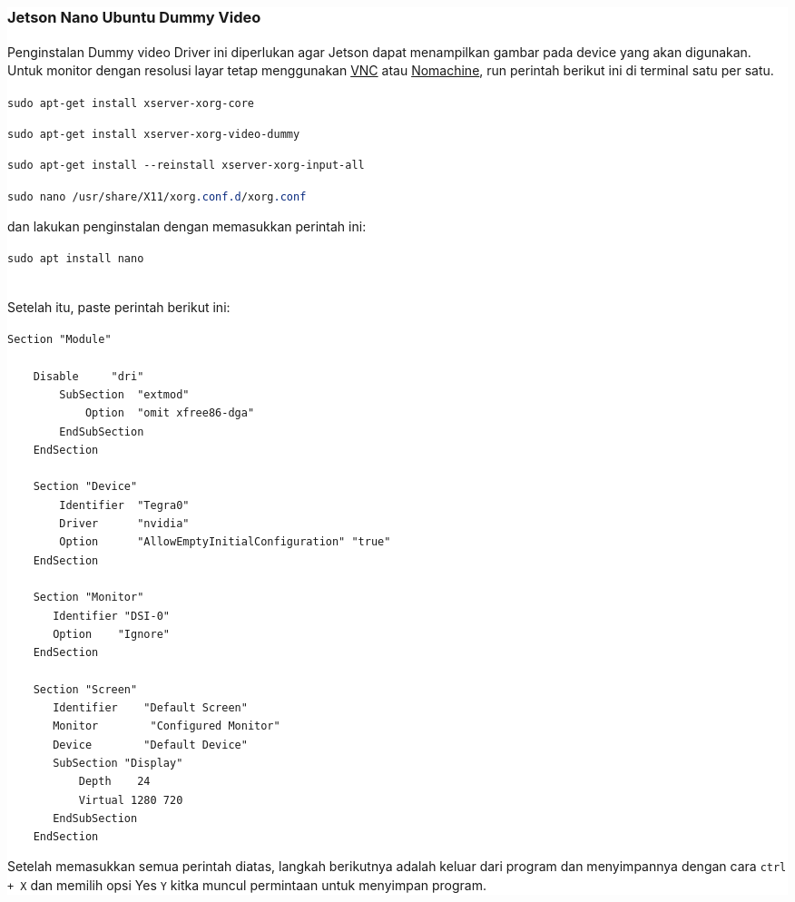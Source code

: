 ### **Jetson Nano Ubuntu Dummy Video**
Penginstalan Dummy video Driver ini diperlukan agar Jetson dapat menampilkan gambar pada device yang akan digunakan.
Untuk monitor dengan resolusi layar tetap menggunakan [VNC](https://www.realvnc.com/en/connect/download/viewer/) atau [Nomachine](https://kb.nomachine.com/AR02R01074), run perintah berikut ini di terminal satu per satu.
``` css
sudo apt-get install xserver-xorg-core
```
``` css
sudo apt-get install xserver-xorg-video-dummy
```
``` css
sudo apt-get install --reinstall xserver-xorg-input-all
```
``` css
sudo nano /usr/share/X11/xorg.conf.d/xorg.conf
``` 
dan lakukan penginstalan dengan memasukkan perintah ini:
``` css
sudo apt install nano
```

<br> Setelah itu, paste perintah berikut ini:

``` css
Section "Module"
        
    Disable     "dri"
        SubSection  "extmod"
            Option  "omit xfree86-dga"
        EndSubSection
    EndSection

    Section "Device"
        Identifier  "Tegra0"
        Driver      "nvidia"
        Option      "AllowEmptyInitialConfiguration" "true"
    EndSection

    Section "Monitor"
       Identifier "DSI-0"
       Option    "Ignore"
    EndSection

    Section "Screen"
       Identifier    "Default Screen"
       Monitor        "Configured Monitor"
       Device        "Default Device"
       SubSection "Display"
           Depth    24
           Virtual 1280 720
       EndSubSection
    EndSection
```
Setelah memasukkan semua perintah diatas, langkah berikutnya adalah keluar dari program dan menyimpannya dengan cara `ctrl + X` dan memilih opsi Yes `Y` kitka muncul permintaan untuk menyimpan program.

